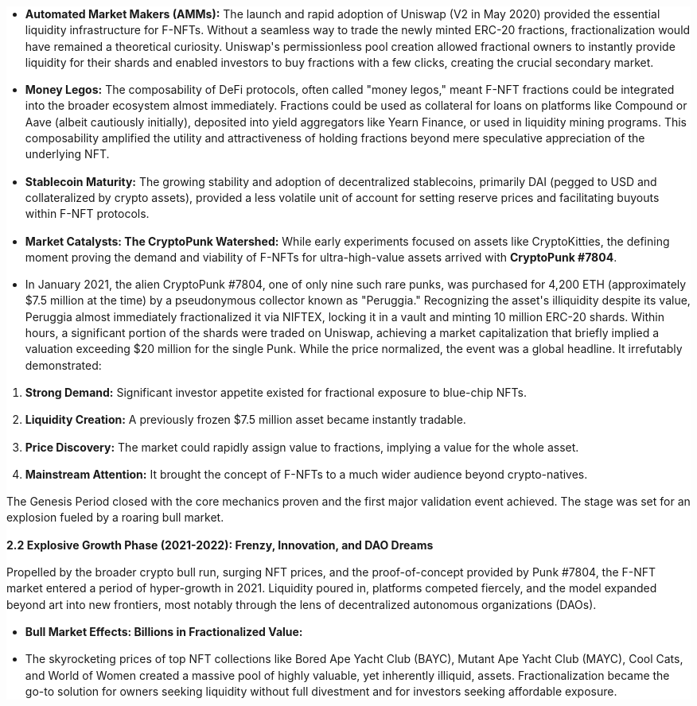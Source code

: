 *   **Automated Market Makers (AMMs):** The launch and rapid adoption of Uniswap (V2 in May 2020) provided the essential liquidity infrastructure for F-NFTs. Without a seamless way to trade the newly minted ERC-20 fractions, fractionalization would have remained a theoretical curiosity. Uniswap's permissionless pool creation allowed fractional owners to instantly provide liquidity for their shards and enabled investors to buy fractions with a few clicks, creating the crucial secondary market.

*   **Money Legos:** The composability of DeFi protocols, often called "money legos," meant F-NFT fractions could be integrated into the broader ecosystem almost immediately. Fractions could be used as collateral for loans on platforms like Compound or Aave (albeit cautiously initially), deposited into yield aggregators like Yearn Finance, or used in liquidity mining programs. This composability amplified the utility and attractiveness of holding fractions beyond mere speculative appreciation of the underlying NFT.

*   **Stablecoin Maturity:** The growing stability and adoption of decentralized stablecoins, primarily DAI (pegged to USD and collateralized by crypto assets), provided a less volatile unit of account for setting reserve prices and facilitating buyouts within F-NFT protocols.

*   **Market Catalysts: The CryptoPunk Watershed:** While early experiments focused on assets like CryptoKitties, the defining moment proving the demand and viability of F-NFTs for ultra-high-value assets arrived with **CryptoPunk #7804**.

*   In January 2021, the alien CryptoPunk #7804, one of only nine such rare punks, was purchased for 4,200 ETH (approximately $7.5 million at the time) by a pseudonymous collector known as "Peruggia." Recognizing the asset's illiquidity despite its value, Peruggia almost immediately fractionalized it via NIFTEX, locking it in a vault and minting 10 million ERC-20 shards. Within hours, a significant portion of the shards were traded on Uniswap, achieving a market capitalization that briefly implied a valuation exceeding $20 million for the single Punk. While the price normalized, the event was a global headline. It irrefutably demonstrated:

1.  **Strong Demand:** Significant investor appetite existed for fractional exposure to blue-chip NFTs.

2.  **Liquidity Creation:** A previously frozen $7.5 million asset became instantly tradable.

3.  **Price Discovery:** The market could rapidly assign value to fractions, implying a value for the whole asset.

4.  **Mainstream Attention:** It brought the concept of F-NFTs to a much wider audience beyond crypto-natives.

The Genesis Period closed with the core mechanics proven and the first major validation event achieved. The stage was set for an explosion fueled by a roaring bull market.

**2.2 Explosive Growth Phase (2021-2022): Frenzy, Innovation, and DAO Dreams**

Propelled by the broader crypto bull run, surging NFT prices, and the proof-of-concept provided by Punk #7804, the F-NFT market entered a period of hyper-growth in 2021. Liquidity poured in, platforms competed fiercely, and the model expanded beyond art into new frontiers, most notably through the lens of decentralized autonomous organizations (DAOs).

*   **Bull Market Effects: Billions in Fractionalized Value:**

*   The skyrocketing prices of top NFT collections like Bored Ape Yacht Club (BAYC), Mutant Ape Yacht Club (MAYC), Cool Cats, and World of Women created a massive pool of highly valuable, yet inherently illiquid, assets. Fractionalization became the go-to solution for owners seeking liquidity without full divestment and for investors seeking affordable exposure.
